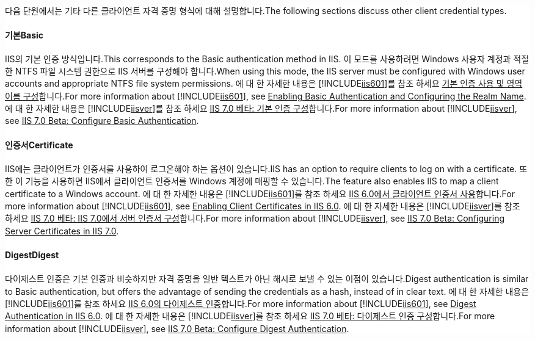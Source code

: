  <span data-ttu-id="c288c-124">다음 단원에서는 기타 다른 클라이언트 자격 증명 형식에 대해 설명합니다.</span><span class="sxs-lookup"><span data-stu-id="c288c-124">The following sections discuss other client credential types.</span></span>  
  
#### <a name="basic"></a><span data-ttu-id="c288c-125">기본</span><span class="sxs-lookup"><span data-stu-id="c288c-125">Basic</span></span>  
 <span data-ttu-id="c288c-126">IIS의 기본 인증 방식입니다.</span><span class="sxs-lookup"><span data-stu-id="c288c-126">This corresponds to the Basic authentication method in IIS.</span></span> <span data-ttu-id="c288c-127">이 모드를 사용하려면 Windows 사용자 계정과 적절한 NTFS 파일 시스템 권한으로 IIS 서버를 구성해야 합니다.</span><span class="sxs-lookup"><span data-stu-id="c288c-127">When using this mode, the IIS server must be configured with Windows user accounts and appropriate NTFS file system permissions.</span></span> <span data-ttu-id="c288c-128">에 대 한 자세한 내용은 [!INCLUDE[iis601](../../../../includes/iis601-md.md)]를 참조 하세요 [기본 인증 사용 및 영역 이름 구성](https://go.microsoft.com/fwlink/?LinkId=88592)합니다.</span><span class="sxs-lookup"><span data-stu-id="c288c-128">For more information about [!INCLUDE[iis601](../../../../includes/iis601-md.md)], see [Enabling Basic Authentication and Configuring the Realm Name](https://go.microsoft.com/fwlink/?LinkId=88592).</span></span> <span data-ttu-id="c288c-129">에 대 한 자세한 내용은 [!INCLUDE[iisver](../../../../includes/iisver-md.md)]를 참조 하세요 [IIS 7.0 베타: 기본 인증 구성](https://go.microsoft.com/fwlink/?LinkId=88593)합니다.</span><span class="sxs-lookup"><span data-stu-id="c288c-129">For more information about [!INCLUDE[iisver](../../../../includes/iisver-md.md)], see [IIS 7.0 Beta: Configure Basic Authentication](https://go.microsoft.com/fwlink/?LinkId=88593).</span></span>  
  
#### <a name="certificate"></a><span data-ttu-id="c288c-130">인증서</span><span class="sxs-lookup"><span data-stu-id="c288c-130">Certificate</span></span>  
 <span data-ttu-id="c288c-131">IIS에는 클라이언트가 인증서를 사용하여 로그온해야 하는 옵션이 있습니다.</span><span class="sxs-lookup"><span data-stu-id="c288c-131">IIS has an option to require clients to log on with a certificate.</span></span> <span data-ttu-id="c288c-132">또한 이 기능을 사용하면 IIS에서 클라이언트 인증서를 Windows 계정에 매핑할 수 있습니다.</span><span class="sxs-lookup"><span data-stu-id="c288c-132">The feature also enables IIS to map a client certificate to a Windows account.</span></span> <span data-ttu-id="c288c-133">에 대 한 자세한 내용은 [!INCLUDE[iis601](../../../../includes/iis601-md.md)]를 참조 하세요 [IIS 6.0에서 클라이언트 인증서 사용](https://go.microsoft.com/fwlink/?LinkId=88594)합니다.</span><span class="sxs-lookup"><span data-stu-id="c288c-133">For more information about [!INCLUDE[iis601](../../../../includes/iis601-md.md)], see [Enabling Client Certificates in IIS 6.0](https://go.microsoft.com/fwlink/?LinkId=88594).</span></span> <span data-ttu-id="c288c-134">에 대 한 자세한 내용은 [!INCLUDE[iisver](../../../../includes/iisver-md.md)]를 참조 하세요 [IIS 7.0 베타: IIS 7.0에서 서버 인증서 구성](https://go.microsoft.com/fwlink/?LinkId=88595)합니다.</span><span class="sxs-lookup"><span data-stu-id="c288c-134">For more information about [!INCLUDE[iisver](../../../../includes/iisver-md.md)], see [IIS 7.0 Beta: Configuring Server Certificates in IIS 7.0](https://go.microsoft.com/fwlink/?LinkId=88595).</span></span>  
  
#### <a name="digest"></a><span data-ttu-id="c288c-135">Digest</span><span class="sxs-lookup"><span data-stu-id="c288c-135">Digest</span></span>  
 <span data-ttu-id="c288c-136">다이제스트 인증은 기본 인증과 비슷하지만 자격 증명을 일반 텍스트가 아닌 해시로 보낼 수 있는 이점이 있습니다.</span><span class="sxs-lookup"><span data-stu-id="c288c-136">Digest authentication is similar to Basic authentication, but offers the advantage of sending the credentials as a hash, instead of in clear text.</span></span> <span data-ttu-id="c288c-137">에 대 한 자세한 내용은 [!INCLUDE[iis601](../../../../includes/iis601-md.md)]를 참조 하세요 [IIS 6.0의 다이제스트 인증](https://go.microsoft.com/fwlink/?LinkID=88443)합니다.</span><span class="sxs-lookup"><span data-stu-id="c288c-137">For more information about [!INCLUDE[iis601](../../../../includes/iis601-md.md)], see [Digest Authentication in IIS 6.0](https://go.microsoft.com/fwlink/?LinkID=88443).</span></span> <span data-ttu-id="c288c-138">에 대 한 자세한 내용은 [!INCLUDE[iisver](../../../../includes/iisver-md.md)]를 참조 하세요 [IIS 7.0 베타: 다이제스트 인증 구성](https://go.microsoft.com/fwlink/?LinkId=88596)합니다.</span><span class="sxs-lookup"><span data-stu-id="c288c-138">For more information about [!INCLUDE[iisver](../../../../includes/iisver-md.md)], see [IIS 7.0 Beta: Configure Digest Authentication](https://go.microsoft.com/fwlink/?LinkId=88596).</span></span>  
  